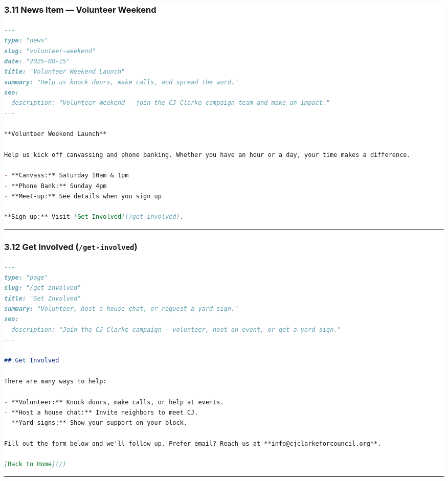 ### 3.11 News Item — Volunteer Weekend

```md
---
type: "news"
slug: "volunteer-weekend"
date: "2025-08-15"
title: "Volunteer Weekend Launch"
summary: "Help us knock doors, make calls, and spread the word."
seo:
  description: "Volunteer Weekend — join the CJ Clarke campaign team and make an impact."
---

**Volunteer Weekend Launch**

Help us kick off canvassing and phone banking. Whether you have an hour or a day, your time makes a difference.

- **Canvass:** Saturday 10am & 1pm
- **Phone Bank:** Sunday 4pm
- **Meet‑up:** See details when you sign up

**Sign up:** Visit [Get Involved](/get-involved).
```

---

### 3.12 Get Involved (`/get-involved`)

```md
---
type: "page"
slug: "/get-involved"
title: "Get Involved"
summary: "Volunteer, host a house chat, or request a yard sign."
seo:
  description: "Join the CJ Clarke campaign — volunteer, host an event, or get a yard sign."
---

## Get Involved

There are many ways to help:

- **Volunteer:** Knock doors, make calls, or help at events.
- **Host a house chat:** Invite neighbors to meet CJ.
- **Yard signs:** Show your support on your block.

Fill out the form below and we'll follow up. Prefer email? Reach us at **info@cjclarkeforcouncil.org**.

[Back to Home](/)
```

---